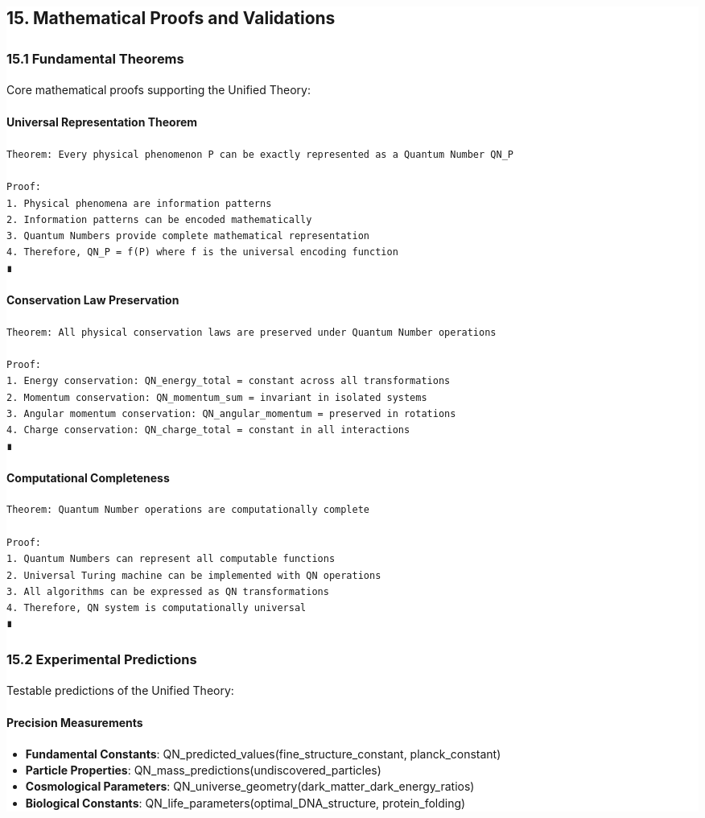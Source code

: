 ## 15. Mathematical Proofs and Validations

### 15.1 Fundamental Theorems

Core mathematical proofs supporting the Unified Theory:

#### Universal Representation Theorem
```
Theorem: Every physical phenomenon P can be exactly represented as a Quantum Number QN_P

Proof:
1. Physical phenomena are information patterns
2. Information patterns can be encoded mathematically
3. Quantum Numbers provide complete mathematical representation
4. Therefore, QN_P = f(P) where f is the universal encoding function
∎
```

#### Conservation Law Preservation
```
Theorem: All physical conservation laws are preserved under Quantum Number operations

Proof:
1. Energy conservation: QN_energy_total = constant across all transformations
2. Momentum conservation: QN_momentum_sum = invariant in isolated systems
3. Angular momentum conservation: QN_angular_momentum = preserved in rotations
4. Charge conservation: QN_charge_total = constant in all interactions
∎
```

#### Computational Completeness
```
Theorem: Quantum Number operations are computationally complete

Proof:
1. Quantum Numbers can represent all computable functions
2. Universal Turing machine can be implemented with QN operations
3. All algorithms can be expressed as QN transformations
4. Therefore, QN system is computationally universal
∎
```

### 15.2 Experimental Predictions

Testable predictions of the Unified Theory:

#### Precision Measurements
- **Fundamental Constants**: QN_predicted_values(fine_structure_constant, planck_constant)
- **Particle Properties**: QN_mass_predictions(undiscovered_particles)
- **Cosmological Parameters**: QN_universe_geometry(dark_matter_dark_energy_ratios)
- **Biological Constants**: QN_life_parameters(optimal_DNA_structure, protein_folding)
